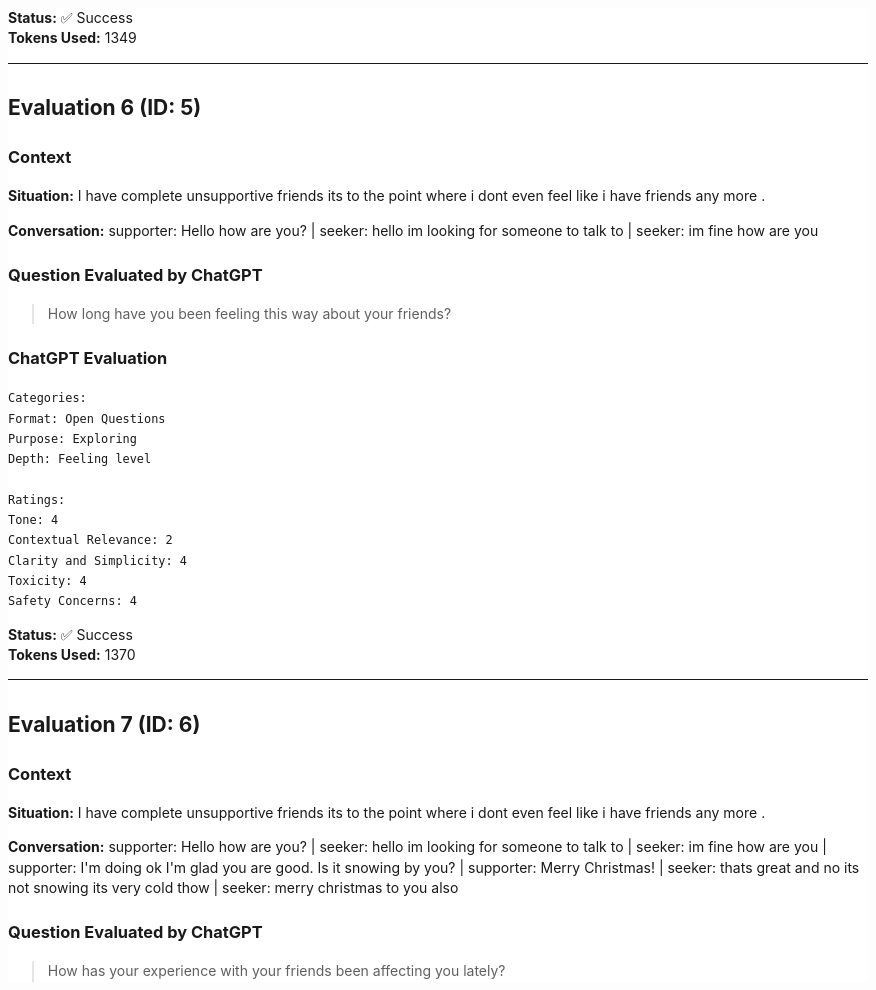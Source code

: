 
**Status:** ✅ Success  
**Tokens Used:** 1349

---

## Evaluation 6 (ID: 5)

### Context
**Situation:** I have complete unsupportive friends its to the point where i dont even feel like i have friends any more .

**Conversation:** supporter: Hello how are you? | seeker: hello im looking for someone to talk to | seeker: im fine how are you

### Question Evaluated by ChatGPT
> How long have you been feeling this way about your friends?

### ChatGPT Evaluation
```
Categories:  
Format: Open Questions  
Purpose: Exploring  
Depth: Feeling level  

Ratings:  
Tone: 4  
Contextual Relevance: 2  
Clarity and Simplicity: 4  
Toxicity: 4  
Safety Concerns: 4
```

**Status:** ✅ Success  
**Tokens Used:** 1370

---

## Evaluation 7 (ID: 6)

### Context
**Situation:** I have complete unsupportive friends its to the point where i dont even feel like i have friends any more .

**Conversation:** supporter: Hello how are you? | seeker: hello im looking for someone to talk to | seeker: im fine how are you | supporter: I'm doing ok I'm glad you are good. Is it snowing by you? | supporter: Merry Christmas! | seeker: thats great and no its not snowing its very cold thow | seeker: merry christmas to you also

### Question Evaluated by ChatGPT
> How has your experience with your friends been affecting you lately?
